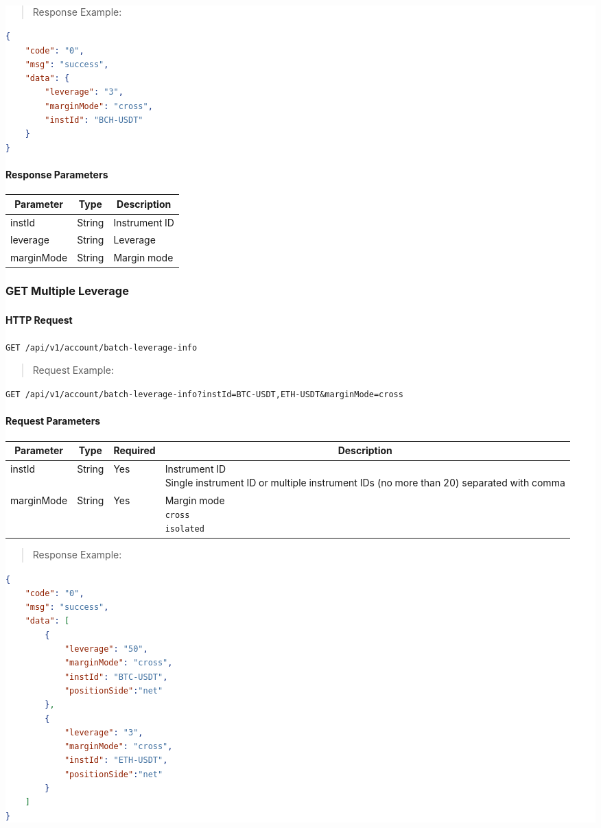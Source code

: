 > Response Example:

```json
{
    "code": "0",
    "msg": "success",
    "data": {
        "leverage": "3",
        "marginMode": "cross",
        "instId": "BCH-USDT"
    }
}
```

#### Response Parameters
Parameter | Type | Description
----------------- | ----- | -----------
instId | String | Instrument ID
leverage | String | Leverage
marginMode | String | Margin mode


### GET Multiple Leverage

#### HTTP Request
`GET /api/v1/account/batch-leverage-info`

> Request Example:
```shell
GET /api/v1/account/batch-leverage-info?instId=BTC-USDT,ETH-USDT&marginMode=cross
```

#### Request Parameters

Parameter | Type | Required | Description
----------------- | ----- | ------- | -----------
instId | String | Yes | Instrument ID<br>Single instrument ID or multiple instrument IDs (no more than 20) separated with comma
marginMode | String | Yes | Margin mode<br>`cross`<br>`isolated`

> Response Example:

```json
{
    "code": "0",
    "msg": "success",
    "data": [
        {
            "leverage": "50",
            "marginMode": "cross",
            "instId": "BTC-USDT",
            "positionSide":"net"
        },
        {
            "leverage": "3",
            "marginMode": "cross",
            "instId": "ETH-USDT",
            "positionSide":"net"
        }
    ]
}
```
